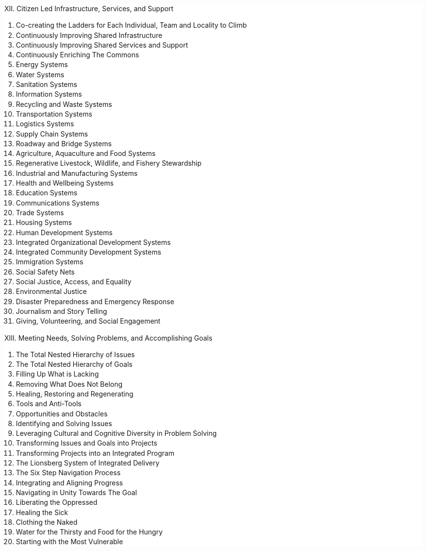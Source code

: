 
XII. Citizen Led Infrastructure, Services, and Support 

1. Co-creating the Ladders for Each Individual, Team and Locality to Climb 
2. Continuously Improving Shared Infrastructure  
3. Continuously Improving Shared Services and Support  
4. Continuously Enriching The Commons  
5. Energy Systems 
6. Water Systems 
7. Sanitation Systems 
8. Information Systems 
9. Recycling and Waste Systems 
10. Transportation Systems  
11. Logistics Systems  
12.  Supply Chain Systems 
13. Roadway and Bridge Systems 
14. Agriculture, Aquaculture and Food Systems  
15. Regenerative Livestock, Wildlife, and Fishery Stewardship 
16. Industrial and Manufacturing Systems 
17. Health and Wellbeing Systems 
18. Education Systems 
19. Communications Systems 
20. Trade Systems 
21. Housing Systems  
22. Human Development Systems 
23. Integrated Organizational Development Systems 
24. Integrated Community Development Systems  
25. Immigration Systems 
26. Social Safety Nets 
27. Social Justice, Access, and Equality 
28. Environmental Justice 
29. Disaster Preparedness and Emergency Response 
30. Journalism and Story Telling  
31. Giving, Volunteering, and Social Engagement 

XIII. Meeting Needs, Solving Problems, and Accomplishing Goals

1. The Total Nested Hierarchy of Issues  
2. The Total Nested Hierarchy of Goals  
3. Filling Up What is Lacking  
4. Removing What Does Not Belong  
5. Healing, Restoring and Regenerating  
6. Tools and Anti-Tools  
7. Opportunities and Obstacles  
8. Identifying and Solving Issues 
9. Leveraging Cultural and Cognitive Diversity in Problem Solving
10. Transforming Issues and Goals into Projects 
11. Transforming Projects into an Integrated Program 
12. The Lionsberg System of Integrated Delivery 
13. The Six Step Navigation Process  
14. Integrating and Aligning Progress 
15. Navigating in Unity Towards The Goal 
16. Liberating the Oppressed 
17. Healing the Sick 
18. Clothing the Naked 
19. Water for the Thirsty and Food for the Hungry 
20. Starting with the Most Vulnerable 
